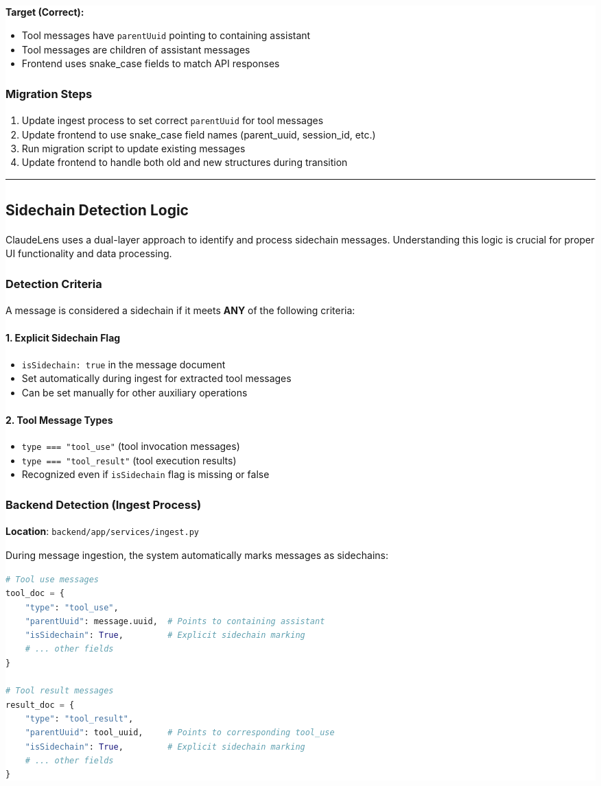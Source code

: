 **Target (Correct):**
- Tool messages have `parentUuid` pointing to containing assistant
- Tool messages are children of assistant messages
- Frontend uses snake_case fields to match API responses

### Migration Steps
1. Update ingest process to set correct `parentUuid` for tool messages
2. Update frontend to use snake_case field names (parent_uuid, session_id, etc.)
3. Run migration script to update existing messages
4. Update frontend to handle both old and new structures during transition

---

## Sidechain Detection Logic

ClaudeLens uses a dual-layer approach to identify and process sidechain messages. Understanding this logic is crucial for proper UI functionality and data processing.

### Detection Criteria

A message is considered a sidechain if it meets **ANY** of the following criteria:

#### 1. Explicit Sidechain Flag
- `isSidechain: true` in the message document
- Set automatically during ingest for extracted tool messages
- Can be set manually for other auxiliary operations

#### 2. Tool Message Types
- `type === "tool_use"` (tool invocation messages)
- `type === "tool_result"` (tool execution results)
- Recognized even if `isSidechain` flag is missing or false

### Backend Detection (Ingest Process)

**Location**: `backend/app/services/ingest.py`

During message ingestion, the system automatically marks messages as sidechains:

```python
# Tool use messages
tool_doc = {
    "type": "tool_use",
    "parentUuid": message.uuid,  # Points to containing assistant
    "isSidechain": True,         # Explicit sidechain marking
    # ... other fields
}

# Tool result messages
result_doc = {
    "type": "tool_result",
    "parentUuid": tool_uuid,     # Points to corresponding tool_use
    "isSidechain": True,         # Explicit sidechain marking
    # ... other fields
}
```

